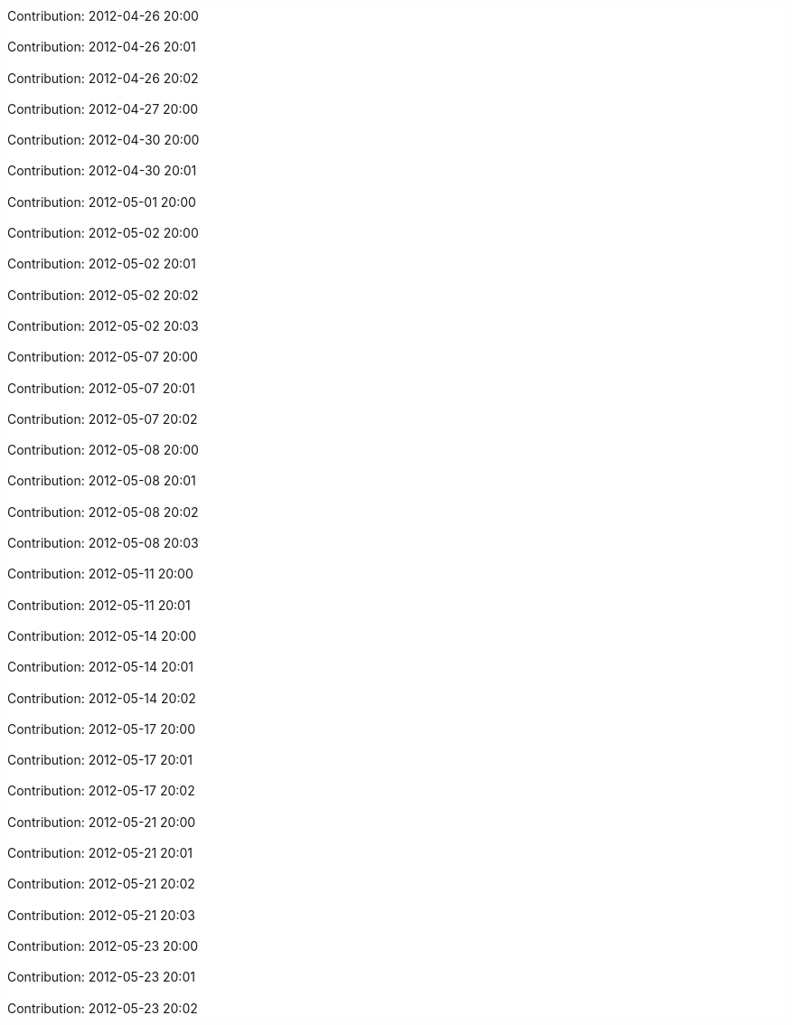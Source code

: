 Contribution: 2012-04-26 20:00

Contribution: 2012-04-26 20:01

Contribution: 2012-04-26 20:02

Contribution: 2012-04-27 20:00

Contribution: 2012-04-30 20:00

Contribution: 2012-04-30 20:01

Contribution: 2012-05-01 20:00

Contribution: 2012-05-02 20:00

Contribution: 2012-05-02 20:01

Contribution: 2012-05-02 20:02

Contribution: 2012-05-02 20:03

Contribution: 2012-05-07 20:00

Contribution: 2012-05-07 20:01

Contribution: 2012-05-07 20:02

Contribution: 2012-05-08 20:00

Contribution: 2012-05-08 20:01

Contribution: 2012-05-08 20:02

Contribution: 2012-05-08 20:03

Contribution: 2012-05-11 20:00

Contribution: 2012-05-11 20:01

Contribution: 2012-05-14 20:00

Contribution: 2012-05-14 20:01

Contribution: 2012-05-14 20:02

Contribution: 2012-05-17 20:00

Contribution: 2012-05-17 20:01

Contribution: 2012-05-17 20:02

Contribution: 2012-05-21 20:00

Contribution: 2012-05-21 20:01

Contribution: 2012-05-21 20:02

Contribution: 2012-05-21 20:03

Contribution: 2012-05-23 20:00

Contribution: 2012-05-23 20:01

Contribution: 2012-05-23 20:02
